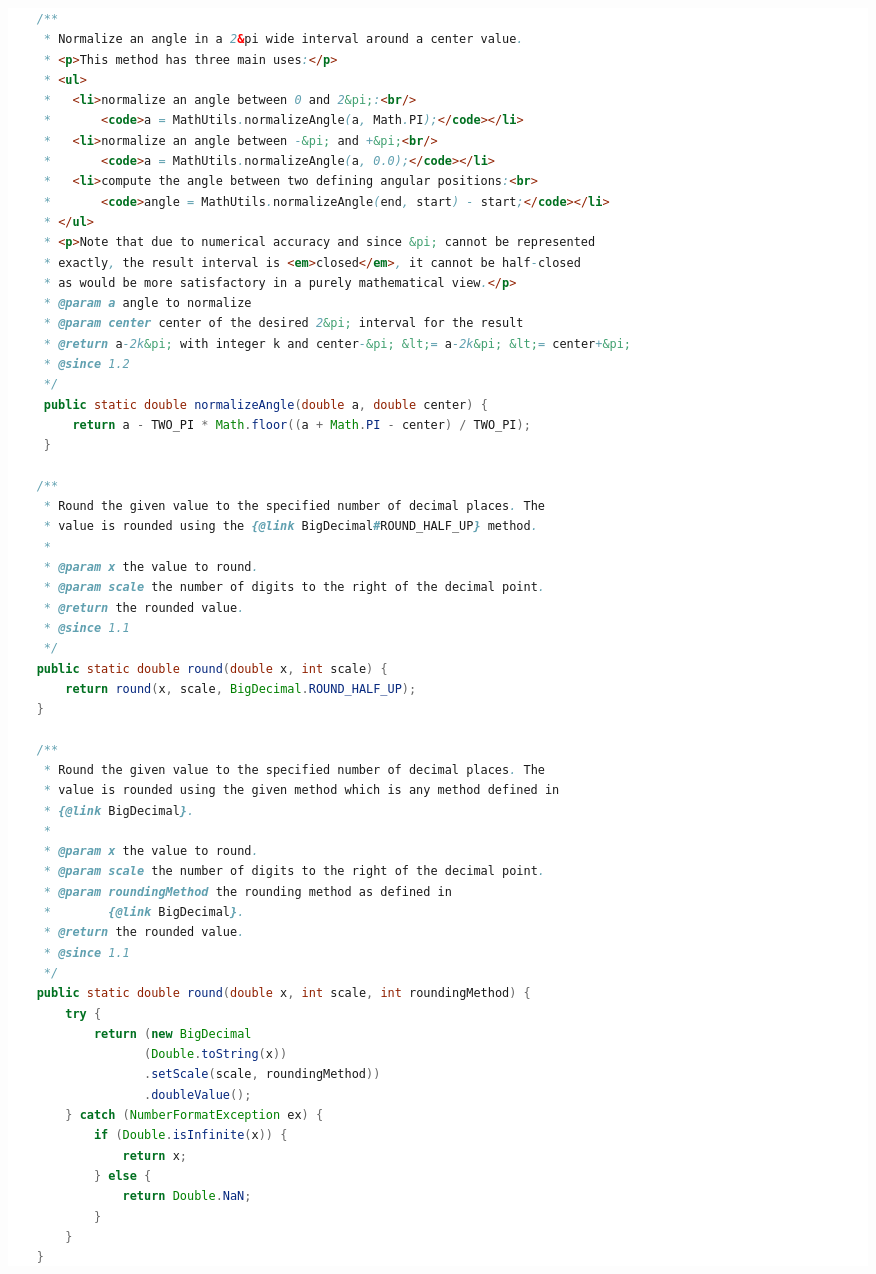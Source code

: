 ```java
    /**
     * Normalize an angle in a 2&pi wide interval around a center value.
     * <p>This method has three main uses:</p>
     * <ul>
     *   <li>normalize an angle between 0 and 2&pi;:<br/>
     *       <code>a = MathUtils.normalizeAngle(a, Math.PI);</code></li>
     *   <li>normalize an angle between -&pi; and +&pi;<br/>
     *       <code>a = MathUtils.normalizeAngle(a, 0.0);</code></li>
     *   <li>compute the angle between two defining angular positions:<br>
     *       <code>angle = MathUtils.normalizeAngle(end, start) - start;</code></li>
     * </ul>
     * <p>Note that due to numerical accuracy and since &pi; cannot be represented
     * exactly, the result interval is <em>closed</em>, it cannot be half-closed
     * as would be more satisfactory in a purely mathematical view.</p>
     * @param a angle to normalize
     * @param center center of the desired 2&pi; interval for the result
     * @return a-2k&pi; with integer k and center-&pi; &lt;= a-2k&pi; &lt;= center+&pi;
     * @since 1.2
     */
     public static double normalizeAngle(double a, double center) {
         return a - TWO_PI * Math.floor((a + Math.PI - center) / TWO_PI);
     }

    /**
     * Round the given value to the specified number of decimal places. The
     * value is rounded using the {@link BigDecimal#ROUND_HALF_UP} method.
     * 
     * @param x the value to round.
     * @param scale the number of digits to the right of the decimal point.
     * @return the rounded value.
     * @since 1.1
     */
    public static double round(double x, int scale) {
        return round(x, scale, BigDecimal.ROUND_HALF_UP);
    }

    /**
     * Round the given value to the specified number of decimal places. The
     * value is rounded using the given method which is any method defined in
     * {@link BigDecimal}.
     * 
     * @param x the value to round.
     * @param scale the number of digits to the right of the decimal point.
     * @param roundingMethod the rounding method as defined in
     *        {@link BigDecimal}.
     * @return the rounded value.
     * @since 1.1
     */
    public static double round(double x, int scale, int roundingMethod) {
        try {
            return (new BigDecimal
                   (Double.toString(x))
                   .setScale(scale, roundingMethod))
                   .doubleValue();
        } catch (NumberFormatException ex) {
            if (Double.isInfinite(x)) {
                return x;          
            } else {
                return Double.NaN;
            }
        }
    }

```